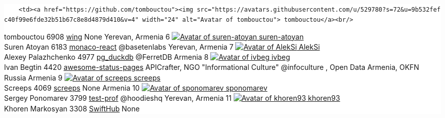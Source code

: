 		<td><a href="https://github.com/tombouctou"><img src="https://avatars.githubusercontent.com/u/529780?s=72&u=9b532fefc40f99e6fde32b51b67c8e8d4879d410&v=4" width="24" alt="Avatar of tombouctou"> tombouctou</a><br/>
tombouctou</td>
		<td>6908</td>
		<td><a href="https://github.com/winglang/wing">wing</a></td>
		<td>None</td>
		<td>Yerevan, Armenia</td>
	</tr>
	<tr>
		<td>6</td>
		<td><a href="https://github.com/suren-atoyan"><img src="https://avatars.githubusercontent.com/u/13118722?s=72&u=510d425620216857687a6e021738d4b6e921ca96&v=4" width="24" alt="Avatar of suren-atoyan"> suren-atoyan</a><br/>
Suren Atoyan</td>
		<td>6183</td>
		<td><a href="https://github.com/suren-atoyan/monaco-react">monaco-react</a></td>
		<td>@basetenlabs</td>
		<td>Yerevan, Armenia</td>
	</tr>
	<tr>
		<td>7</td>
		<td><a href="https://github.com/AlekSi"><img src="https://avatars.githubusercontent.com/u/11512?s=72&v=4" width="24" alt="Avatar of AlekSi"> AlekSi</a><br/>
Alexey Palazhchenko</td>
		<td>4977</td>
		<td><a href="https://github.com/duckdb/pg_duckdb">pg_duckdb</a></td>
		<td>@FerretDB</td>
		<td>Armenia</td>
	</tr>
	<tr>
		<td>8</td>
		<td><a href="https://github.com/ivbeg"><img src="https://avatars.githubusercontent.com/u/203209?s=72&u=987bde477cb9a3cdd683a2df2010f70b4097a6bc&v=4" width="24" alt="Avatar of ivbeg"> ivbeg</a><br/>
Ivan Begtin</td>
		<td>4420</td>
		<td><a href="https://github.com/ivbeg/awesome-status-pages">awesome-status-pages</a></td>
		<td>APICrafter, NGO "Informational Culture" @infoculture ,  Open Data Armenia, OKFN Russia</td>
		<td>Armenia</td>
	</tr>
	<tr>
		<td>9</td>
		<td><a href="https://github.com/screeps"><img src="https://avatars.githubusercontent.com/u/9197419?s=72&v=4" width="24" alt="Avatar of screeps"> screeps</a><br/>
Screeps</td>
		<td>4069</td>
		<td><a href="https://github.com/screeps/screeps">screeps</a></td>
		<td>None</td>
		<td>Armenia</td>
	</tr>
	<tr>
		<td>10</td>
		<td><a href="https://github.com/sponomarev"><img src="https://avatars.githubusercontent.com/u/2322774?s=72&v=4" width="24" alt="Avatar of sponomarev"> sponomarev</a><br/>
Sergey Ponomarev</td>
		<td>3799</td>
		<td><a href="https://github.com/test-prof/test-prof">test-prof</a></td>
		<td>@hoodieshq</td>
		<td>Yerevan, Armenia</td>
	</tr>
	<tr>
		<td>11</td>
		<td><a href="https://github.com/khoren93"><img src="https://avatars.githubusercontent.com/u/11523360?s=72&u=c60f8c1d354adfcab3047e1d2c935247718edc37&v=4" width="24" alt="Avatar of khoren93"> khoren93</a><br/>
Khoren Markosyan</td>
		<td>3308</td>
		<td><a href="https://github.com/khoren93/SwiftHub">SwiftHub</a></td>
		<td>None</td>